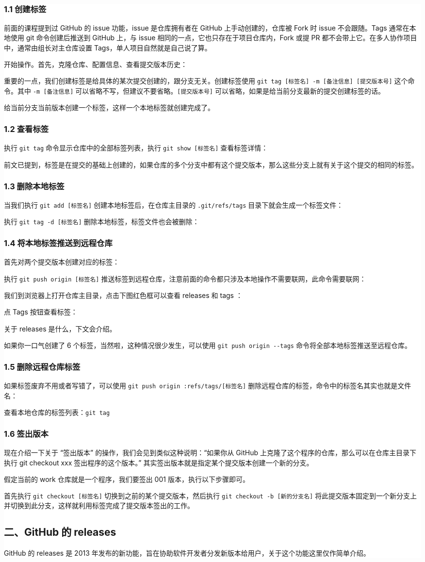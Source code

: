 ### 1.1 创建标签

前面的课程提到过 GitHub 的 issue 功能，issue 是仓库拥有者在 GitHub 上手动创建的，仓库被 Fork 时 issue 不会跟随。Tags 通常在本地使用 git 命令创建后推送到 GitHub 上，与 issue 相同的一点，它也只存在于项目仓库内，Fork 或提 PR 都不会带上它。在多人协作项目中，通常由组长对主仓库设置 Tags，单人项目自然就是自己说了算。

开始操作。首先，克隆仓库、配置信息、查看提交版本历史：

重要的一点，我们创建标签是给具体的某次提交创建的，跟分支无关。创建标签使用 `git tag [标签名] -m [备注信息] [提交版本号]` 这个命令。其中 `-m [备注信息]` 可以省略不写，但建议不要省略。`[提交版本号]` 可以省略，如果是给当前分支最新的提交创建标签的话。

给当前分支当前版本创建一个标签，这样一个本地标签就创建完成了。

### 1.2 查看标签

执行 `git tag` 命令显示仓库中的全部标签列表，执行 `git show [标签名]` 查看标签详情：

前文已提到，标签是在提交的基础上创建的，如果仓库的多个分支中都有这个提交版本，那么这些分支上就有关于这个提交的相同的标签。

### 1.3 删除本地标签

当我们执行 `git add [标签名]` 创建本地标签后，在仓库主目录的 `.git/refs/tags` 目录下就会生成一个标签文件：

执行 `git tag -d [标签名]` 删除本地标签，标签文件也会被删除：

### 1.4 将本地标签推送到远程仓库

首先对两个提交版本创建对应的标签：

执行 `git push origin [标签名]` 推送标签到远程仓库，注意前面的命令都只涉及本地操作不需要联网，此命令需要联网：

我们到浏览器上打开仓库主目录，点击下图红色框可以查看 releases 和 tags ：

点 Tags 按钮查看标签：

关于 releases 是什么，下文会介绍。

如果你一口气创建了 6 个标签，当然啦，这种情况很少发生，可以使用 `git push origin --tags` 命令将全部本地标签推送至远程仓库。

### 1.5 删除远程仓库标签

如果标签废弃不用或者写错了，可以使用 `git push origin :refs/tags/[标签名]` 删除远程仓库的标签，命令中的标签名其实也就是文件名：

查看本地仓库的标签列表：`git tag`

### 1.6 签出版本

现在介绍一下关于 “签出版本” 的操作，我们会见到类似这种说明：“如果你从 GitHub 上克隆了这个程序的仓库，那么可以在仓库主目录下执行 git checkout xxx 签出程序的这个版本。” 其实签出版本就是指定某个提交版本创建一个新的分支。

假定当前的 work 仓库就是一个程序，我们要签出 001 版本，执行以下步骤即可。

首先执行 `git checkout [标签名]` 切换到之前的某个提交版本，然后执行 `git checkout -b [新的分支名]` 将此提交版本固定到一个新分支上并切换到此分支，这样就利用标签完成了提交版本签出的工作。

## 二、GitHub 的 releases

GitHub 的 releases 是 2013 年发布的新功能，旨在协助软件开发者分发新版本给用户，关于这个功能这里仅作简单介绍。
